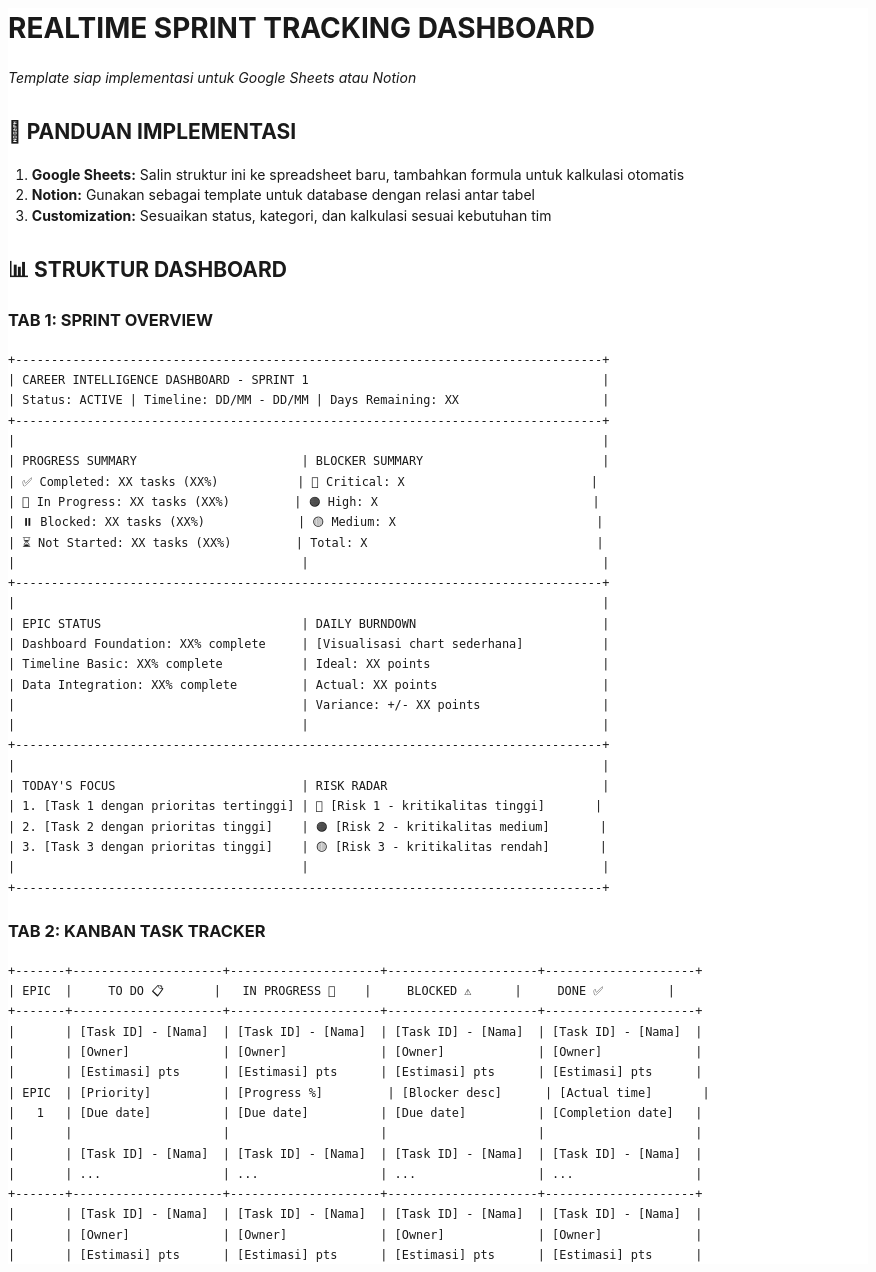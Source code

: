 # REALTIME SPRINT TRACKING DASHBOARD

*Template siap implementasi untuk Google Sheets atau Notion*

## 🚨 PANDUAN IMPLEMENTASI

1. **Google Sheets:** Salin struktur ini ke spreadsheet baru, tambahkan formula untuk kalkulasi otomatis
2. **Notion:** Gunakan sebagai template untuk database dengan relasi antar tabel
3. **Customization:** Sesuaikan status, kategori, dan kalkulasi sesuai kebutuhan tim

## 📊 STRUKTUR DASHBOARD

### TAB 1: SPRINT OVERVIEW

```
+----------------------------------------------------------------------------------+
| CAREER INTELLIGENCE DASHBOARD - SPRINT 1                                         |
| Status: ACTIVE | Timeline: DD/MM - DD/MM | Days Remaining: XX                    |
+----------------------------------------------------------------------------------+
|                                                                                  |
| PROGRESS SUMMARY                       | BLOCKER SUMMARY                         |
| ✅ Completed: XX tasks (XX%)           | 🔴 Critical: X                          |
| 🔄 In Progress: XX tasks (XX%)         | 🟠 High: X                              |
| ⏸️ Blocked: XX tasks (XX%)             | 🟡 Medium: X                            |
| ⏳ Not Started: XX tasks (XX%)         | Total: X                                |
|                                        |                                         |
+----------------------------------------------------------------------------------+
|                                                                                  |
| EPIC STATUS                            | DAILY BURNDOWN                          |
| Dashboard Foundation: XX% complete     | [Visualisasi chart sederhana]           |
| Timeline Basic: XX% complete           | Ideal: XX points                        |
| Data Integration: XX% complete         | Actual: XX points                       |
|                                        | Variance: +/- XX points                 |
|                                        |                                         |
+----------------------------------------------------------------------------------+
|                                                                                  |
| TODAY'S FOCUS                          | RISK RADAR                              |
| 1. [Task 1 dengan prioritas tertinggi] | 🔴 [Risk 1 - kritikalitas tinggi]       |
| 2. [Task 2 dengan prioritas tinggi]    | 🟠 [Risk 2 - kritikalitas medium]       |
| 3. [Task 3 dengan prioritas tinggi]    | 🟡 [Risk 3 - kritikalitas rendah]       |
|                                        |                                         |
+----------------------------------------------------------------------------------+
```

### TAB 2: KANBAN TASK TRACKER

```
+-------+---------------------+---------------------+---------------------+---------------------+
| EPIC  |     TO DO 📋       |   IN PROGRESS 🔄    |     BLOCKED ⚠️      |     DONE ✅         |
+-------+---------------------+---------------------+---------------------+---------------------+
|       | [Task ID] - [Nama]  | [Task ID] - [Nama]  | [Task ID] - [Nama]  | [Task ID] - [Nama]  |
|       | [Owner]             | [Owner]             | [Owner]             | [Owner]             |
|       | [Estimasi] pts      | [Estimasi] pts      | [Estimasi] pts      | [Estimasi] pts      |
| EPIC  | [Priority]          | [Progress %]         | [Blocker desc]      | [Actual time]       |
|   1   | [Due date]          | [Due date]          | [Due date]          | [Completion date]   |
|       |                     |                     |                     |                     |
|       | [Task ID] - [Nama]  | [Task ID] - [Nama]  | [Task ID] - [Nama]  | [Task ID] - [Nama]  |
|       | ...                 | ...                 | ...                 | ...                 |
+-------+---------------------+---------------------+---------------------+---------------------+
|       | [Task ID] - [Nama]  | [Task ID] - [Nama]  | [Task ID] - [Nama]  | [Task ID] - [Nama]  |
|       | [Owner]             | [Owner]             | [Owner]             | [Owner]             |
|       | [Estimasi] pts      | [Estimasi] pts      | [Estimasi] pts      | [Estimasi] pts      |
```
